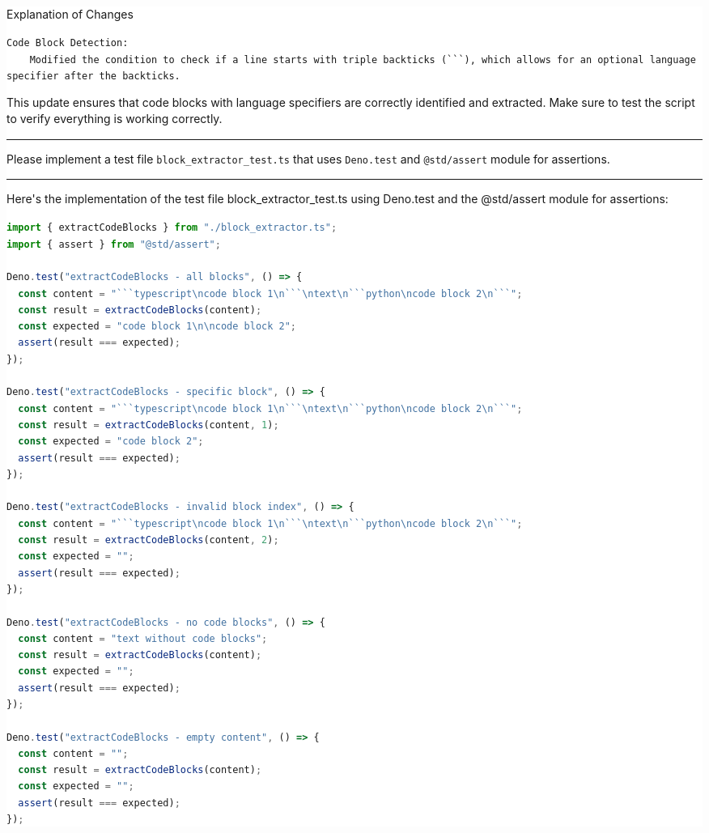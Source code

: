 Explanation of Changes

    Code Block Detection:
        Modified the condition to check if a line starts with triple backticks (```), which allows for an optional language specifier after the backticks.

This update ensures that code blocks with language specifiers are correctly identified and extracted. Make sure to test the script to verify everything is working correctly.

--- 

Please implement a test file `block_extractor_test.ts` that uses `Deno.test` and `@std/assert` module for assertions.

--- 

Here's the implementation of the test file block_extractor_test.ts using Deno.test and the @std/assert module for assertions:

~~~typescript
import { extractCodeBlocks } from "./block_extractor.ts";
import { assert } from "@std/assert";

Deno.test("extractCodeBlocks - all blocks", () => {
  const content = "```typescript\ncode block 1\n```\ntext\n```python\ncode block 2\n```";
  const result = extractCodeBlocks(content);
  const expected = "code block 1\n\ncode block 2";
  assert(result === expected);
});

Deno.test("extractCodeBlocks - specific block", () => {
  const content = "```typescript\ncode block 1\n```\ntext\n```python\ncode block 2\n```";
  const result = extractCodeBlocks(content, 1);
  const expected = "code block 2";
  assert(result === expected);
});

Deno.test("extractCodeBlocks - invalid block index", () => {
  const content = "```typescript\ncode block 1\n```\ntext\n```python\ncode block 2\n```";
  const result = extractCodeBlocks(content, 2);
  const expected = "";
  assert(result === expected);
});

Deno.test("extractCodeBlocks - no code blocks", () => {
  const content = "text without code blocks";
  const result = extractCodeBlocks(content);
  const expected = "";
  assert(result === expected);
});

Deno.test("extractCodeBlocks - empty content", () => {
  const content = "";
  const result = extractCodeBlocks(content);
  const expected = "";
  assert(result === expected);
});
~~~
